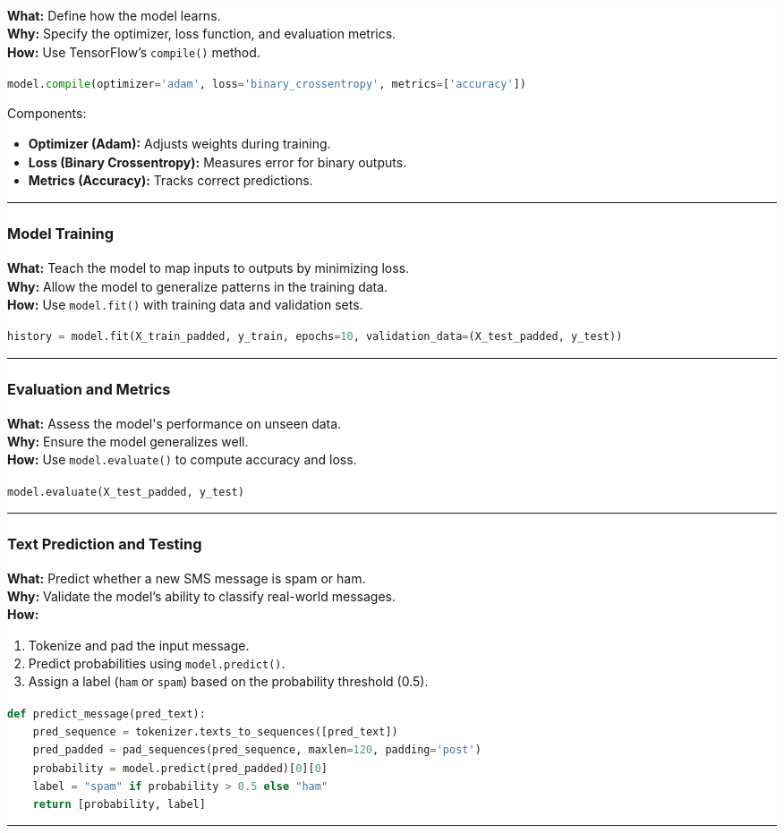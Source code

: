 **What:** Define how the model learns.  
**Why:** Specify the optimizer, loss function, and evaluation metrics.  
**How:** Use TensorFlow’s `compile()` method.

```python
model.compile(optimizer='adam', loss='binary_crossentropy', metrics=['accuracy'])
```

Components:
- **Optimizer (Adam):** Adjusts weights during training.
- **Loss (Binary Crossentropy):** Measures error for binary outputs.
- **Metrics (Accuracy):** Tracks correct predictions.

---

### **Model Training**

**What:** Teach the model to map inputs to outputs by minimizing loss.  
**Why:** Allow the model to generalize patterns in the training data.  
**How:** Use `model.fit()` with training data and validation sets.

```python
history = model.fit(X_train_padded, y_train, epochs=10, validation_data=(X_test_padded, y_test))
```

---

### **Evaluation and Metrics**

**What:** Assess the model's performance on unseen data.  
**Why:** Ensure the model generalizes well.  
**How:** Use `model.evaluate()` to compute accuracy and loss.

```python
model.evaluate(X_test_padded, y_test)
```

---

### **Text Prediction and Testing**

**What:** Predict whether a new SMS message is spam or ham.  
**Why:** Validate the model’s ability to classify real-world messages.  
**How:**  
1. Tokenize and pad the input message.  
2. Predict probabilities using `model.predict()`.  
3. Assign a label (`ham` or `spam`) based on the probability threshold (0.5).

```python
def predict_message(pred_text):
    pred_sequence = tokenizer.texts_to_sequences([pred_text])
    pred_padded = pad_sequences(pred_sequence, maxlen=120, padding='post')
    probability = model.predict(pred_padded)[0][0]
    label = "spam" if probability > 0.5 else "ham"
    return [probability, label]
```

---